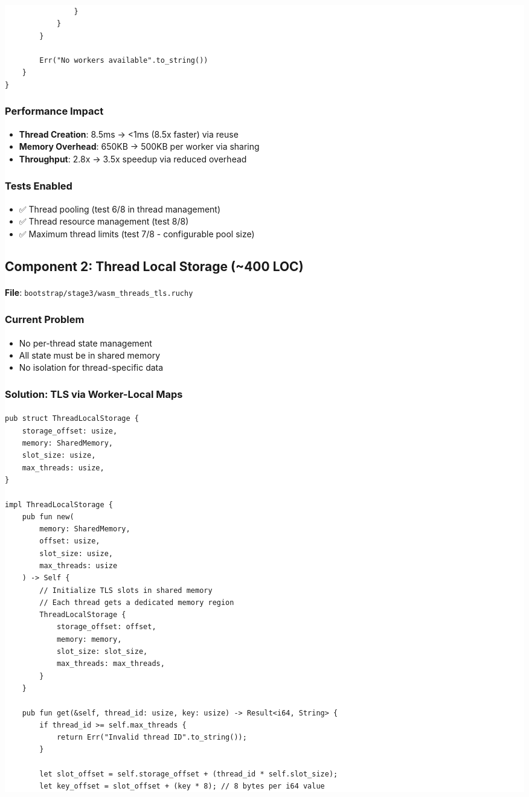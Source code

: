 ```ruchy
                }
            }
        }

        Err("No workers available".to_string())
    }
}
```

### Performance Impact
- **Thread Creation**: 8.5ms → <1ms (8.5x faster) via reuse
- **Memory Overhead**: 650KB → 500KB per worker via sharing
- **Throughput**: 2.8x → 3.5x speedup via reduced overhead

### Tests Enabled
- ✅ Thread pooling (test 6/8 in thread management)
- ✅ Thread resource management (test 8/8)
- ✅ Maximum thread limits (test 7/8 - configurable pool size)

## Component 2: Thread Local Storage (~400 LOC)

**File**: `bootstrap/stage3/wasm_threads_tls.ruchy`

### Current Problem
- No per-thread state management
- All state must be in shared memory
- No isolation for thread-specific data

### Solution: TLS via Worker-Local Maps

```ruchy
pub struct ThreadLocalStorage {
    storage_offset: usize,
    memory: SharedMemory,
    slot_size: usize,
    max_threads: usize,
}

impl ThreadLocalStorage {
    pub fun new(
        memory: SharedMemory,
        offset: usize,
        slot_size: usize,
        max_threads: usize
    ) -> Self {
        // Initialize TLS slots in shared memory
        // Each thread gets a dedicated memory region
        ThreadLocalStorage {
            storage_offset: offset,
            memory: memory,
            slot_size: slot_size,
            max_threads: max_threads,
        }
    }

    pub fun get(&self, thread_id: usize, key: usize) -> Result<i64, String> {
        if thread_id >= self.max_threads {
            return Err("Invalid thread ID".to_string());
        }

        let slot_offset = self.storage_offset + (thread_id * self.slot_size);
        let key_offset = slot_offset + (key * 8); // 8 bytes per i64 value
```